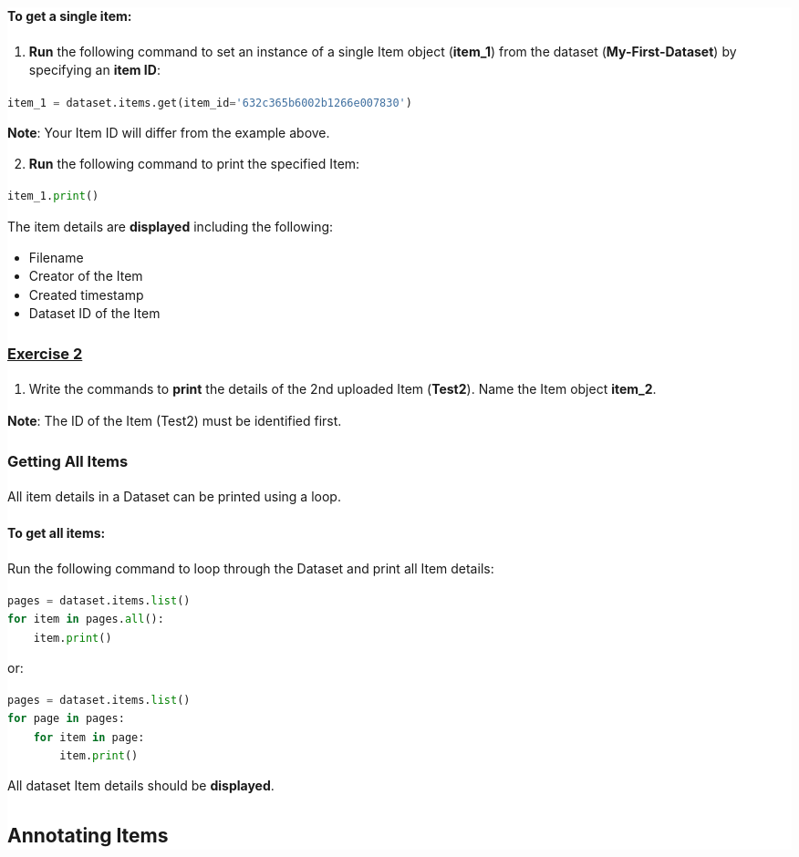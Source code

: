 #### To get a single item:

1. **Run** the following command to set an instance of a single Item object (**item_1**) from the dataset (**My-First-Dataset**) by specifying an **item ID**:

```python
item_1 = dataset.items.get(item_id='632c365b6002b1266e007830')
```

**Note**: Your Item ID will differ from the example above.

2. **Run** the following command to print the specified Item:

```python
item_1.print()
```

The item details are **displayed** including the following:

* Filename
* Creator of the Item
* Created timestamp
* Dataset ID of the Item

### <span style="text-decoration:underline;">Exercise 2</span>

1. Write the commands to **print** the details of the 2nd uploaded Item (**Test2**). Name the Item object **item_2**.

**Note**: The ID of the Item (Test2) must be identified first.

### Getting All Items

All item details in a Dataset can be printed using a loop.

#### To get all items:
Run the following command to loop through the Dataset and print all Item details:

```python
pages = dataset.items.list()
for item in pages.all():
    item.print()
```

or:

```python
pages = dataset.items.list()
for page in pages:
    for item in page:
        item.print()
```

All dataset Item details should be **displayed**.

## Annotating Items
